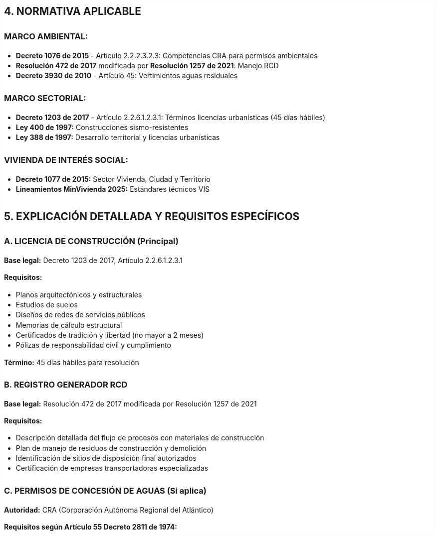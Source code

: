 ## 4. NORMATIVA APLICABLE

### **MARCO AMBIENTAL:**

- **Decreto 1076 de 2015** - Artículo 2.2.2.3.2.3: Competencias CRA para permisos ambientales
- **Resolución 472 de 2017** modificada por **Resolución 1257 de 2021**: Manejo RCD
- **Decreto 3930 de 2010** - Artículo 45: Vertimientos aguas residuales

### **MARCO SECTORIAL:**

- **Decreto 1203 de 2017** - Artículo 2.2.6.1.2.3.1: Términos licencias urbanísticas (45 días hábiles)
- **Ley 400 de 1997:** Construcciones sismo-resistentes
- **Ley 388 de 1997:** Desarrollo territorial y licencias urbanísticas

### **VIVIENDA DE INTERÉS SOCIAL:**

- **Decreto 1077 de 2015:** Sector Vivienda, Ciudad y Territorio
- **Lineamientos MinVivienda 2025:** Estándares técnicos VIS

## 5. EXPLICACIÓN DETALLADA Y REQUISITOS ESPECÍFICOS

### **A. LICENCIA DE CONSTRUCCIÓN (Principal)**

**Base legal:** Decreto 1203 de 2017, Artículo 2.2.6.1.2.3.1

**Requisitos:**

- Planos arquitectónicos y estructurales
- Estudios de suelos
- Diseños de redes de servicios públicos
- Memorias de cálculo estructural
- Certificados de tradición y libertad (no mayor a 2 meses)
- Pólizas de responsabilidad civil y cumplimiento

**Término:** 45 días hábiles para resolución

### **B. REGISTRO GENERADOR RCD**

**Base legal:** Resolución 472 de 2017 modificada por Resolución 1257 de 2021

**Requisitos:**

- Descripción detallada del flujo de procesos con materiales de construcción
- Plan de manejo de residuos de construcción y demolición
- Identificación de sitios de disposición final autorizados
- Certificación de empresas transportadoras especializadas

### **C. PERMISOS DE CONCESIÓN DE AGUAS (Si aplica)**

**Autoridad:** CRA (Corporación Autónoma Regional del Atlántico)

**Requisitos según Artículo 55 Decreto 2811 de 1974:**

